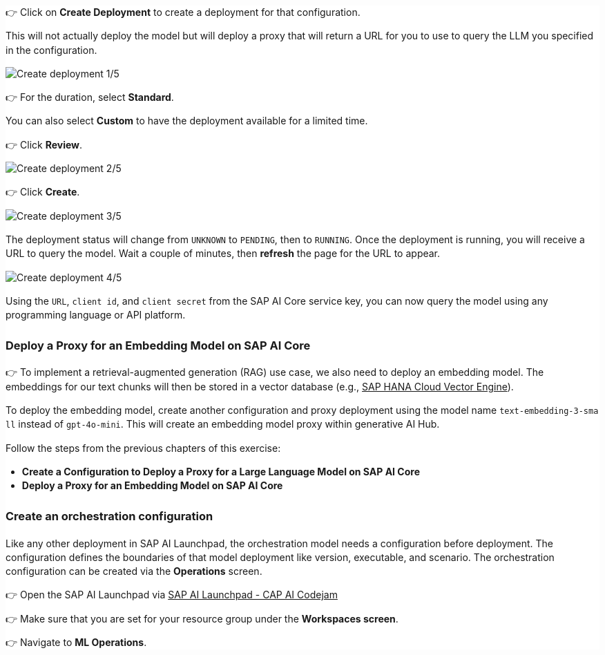 👉 Click on **Create Deployment** to create a deployment for that configuration.  

This will not actually deploy the model but will deploy a proxy that will return a URL for you to use to query the LLM you specified in the configuration.

![Create deployment 1/5](./assets/set-up-ailaunchpad/resource-group-and-deployments/deployments.png)

👉 For the duration, select **Standard**.  

You can also select **Custom** to have the deployment available for a limited time.

👉 Click **Review**.

![Create deployment 2/5](./assets/set-up-ailaunchpad/resource-group-and-deployments/deployments_2.png)

👉 Click **Create**.

![Create deployment 3/5](./assets/set-up-ailaunchpad/resource-group-and-deployments/deployments_3.png)

The deployment status will change from `UNKNOWN` to `PENDING`, then to `RUNNING`. Once the deployment is running, you will receive a URL to query the model. Wait a couple of minutes, then **refresh** the page for the URL to appear.

![Create deployment 4/5](./assets/set-up-ailaunchpad/resource-group-and-deployments/deployments_4.png)

Using the `URL`, `client id`, and `client secret` from the SAP AI Core service key, you can now query the model using any programming language or API platform.

### Deploy a Proxy for an Embedding Model on SAP AI Core

👉 To implement a retrieval-augmented generation (RAG) use case, we also need to deploy an embedding model. The embeddings for our text chunks will then be stored in a vector database (e.g., [SAP HANA Cloud Vector Engine](https://help.sap.com/docs/hana-cloud-database/sap-hana-cloud-sap-hana-database-vector-engine-guide/sap-hana-cloud-sap-hana-database-vector-engine-guide)).

To deploy the embedding model, create another configuration and proxy deployment using the model name `text-embedding-3-small` instead of `gpt-4o-mini`. This will create an embedding model proxy within generative AI Hub.

Follow the steps from the previous chapters of this exercise:

- **Create a Configuration to Deploy a Proxy for a Large Language Model on SAP AI Core**
- **Deploy a Proxy for an Embedding Model on SAP AI Core**

### Create an orchestration configuration

Like any other deployment in SAP AI Launchpad, the orchestration model needs a configuration before deployment. The configuration defines the boundaries of that model deployment like version, executable, and scenario. The orchestration configuration can be created via the **Operations** screen.

👉 Open the SAP AI Launchpad via [SAP AI Launchpad - CAP AI Codejam](https://cap-ai-codejam-op6zhda1.ai-launchpad.prod.us-east-1.aws.apps.ml.hana.ondemand.com/aic/index.html#/workspaces&/a/detail/TwoColumnsMidExpanded/?workspace=cap-ai-codejam&resourceGroup=default)

👉 Make sure that you are set for your resource group under the **Workspaces screen**.

👉 Navigate to **ML Operations**.
